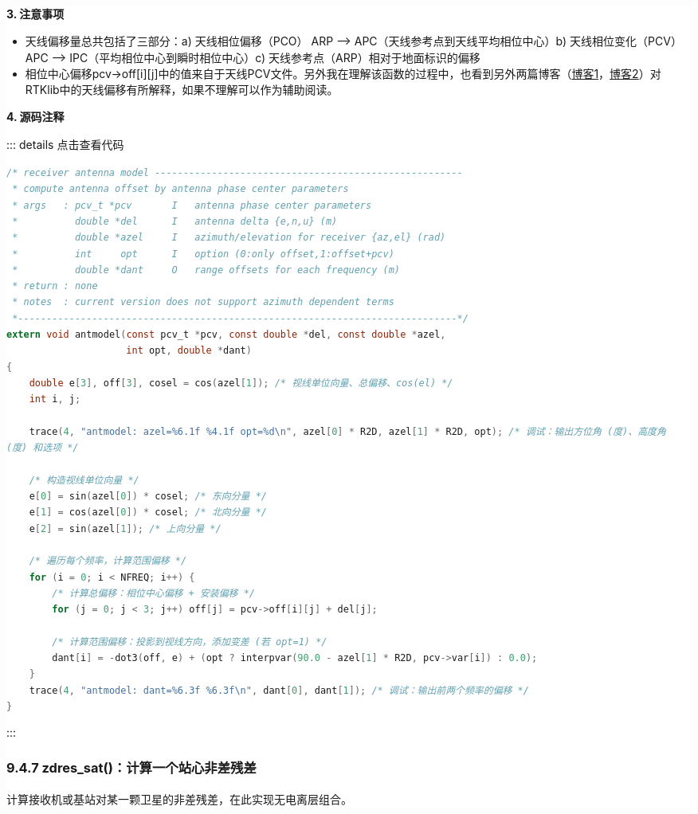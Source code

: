 **3. 注意事项**

- 天线偏移量总共包括了三部分：a) 天线相位偏移（PCO） ARP –> APC（天线参考点到天线平均相位中心）b) 天线相位变化（PCV） APC –> IPC（平均相位中心到瞬时相位中心）c) 天线参考点（ARP）相对于地面标识的偏移
- 相位中心偏移pcv->off[i][j]中的值来自于天线PCV文件。另外我在理解该函数的过程中，也看到另外两篇博客（[博客1](https://blog.csdn.net/yupengfan/article/details/50146119?utm_medium=distribute.pc_relevant.none-task-blog-BlogCommendFromMachineLearnPai2-3&depth_1-utm_source=distribute.pc_relevant.none-task-blog-BlogCommendFromMachineLearnPai2-3)，[博客2](https://blog.csdn.net/tyst08/article/details/104482614)）对RTKlib中的天线偏移有所解释，如果不理解可以作为辅助阅读。

**4. 源码注释**

::: details 点击查看代码
```c
/* receiver antenna model ------------------------------------------------------
 * compute antenna offset by antenna phase center parameters
 * args   : pcv_t *pcv       I   antenna phase center parameters
 *          double *del      I   antenna delta {e,n,u} (m)
 *          double *azel     I   azimuth/elevation for receiver {az,el} (rad)
 *          int     opt      I   option (0:only offset,1:offset+pcv)
 *          double *dant     O   range offsets for each frequency (m)
 * return : none
 * notes  : current version does not support azimuth dependent terms
 *-----------------------------------------------------------------------------*/
extern void antmodel(const pcv_t *pcv, const double *del, const double *azel,
                     int opt, double *dant)
{
    double e[3], off[3], cosel = cos(azel[1]); /* 视线单位向量、总偏移、cos(el) */
    int i, j;

    trace(4, "antmodel: azel=%6.1f %4.1f opt=%d\n", azel[0] * R2D, azel[1] * R2D, opt); /* 调试：输出方位角 (度)、高度角 (度) 和选项 */

    /* 构造视线单位向量 */
    e[0] = sin(azel[0]) * cosel; /* 东向分量 */
    e[1] = cos(azel[0]) * cosel; /* 北向分量 */
    e[2] = sin(azel[1]); /* 上向分量 */

    /* 遍历每个频率，计算范围偏移 */
    for (i = 0; i < NFREQ; i++) {
        /* 计算总偏移：相位中心偏移 + 安装偏移 */
        for (j = 0; j < 3; j++) off[j] = pcv->off[i][j] + del[j];

        /* 计算范围偏移：投影到视线方向，添加变差 (若 opt=1) */
        dant[i] = -dot3(off, e) + (opt ? interpvar(90.0 - azel[1] * R2D, pcv->var[i]) : 0.0);
    }
    trace(4, "antmodel: dant=%6.3f %6.3f\n", dant[0], dant[1]); /* 调试：输出前两个频率的偏移 */
}
```
:::

### 9.4.7 zdres_sat()：计算一个站心非差残差

计算接收机或基站对某一颗卫星的非差残差，在此实现无电离层组合。
